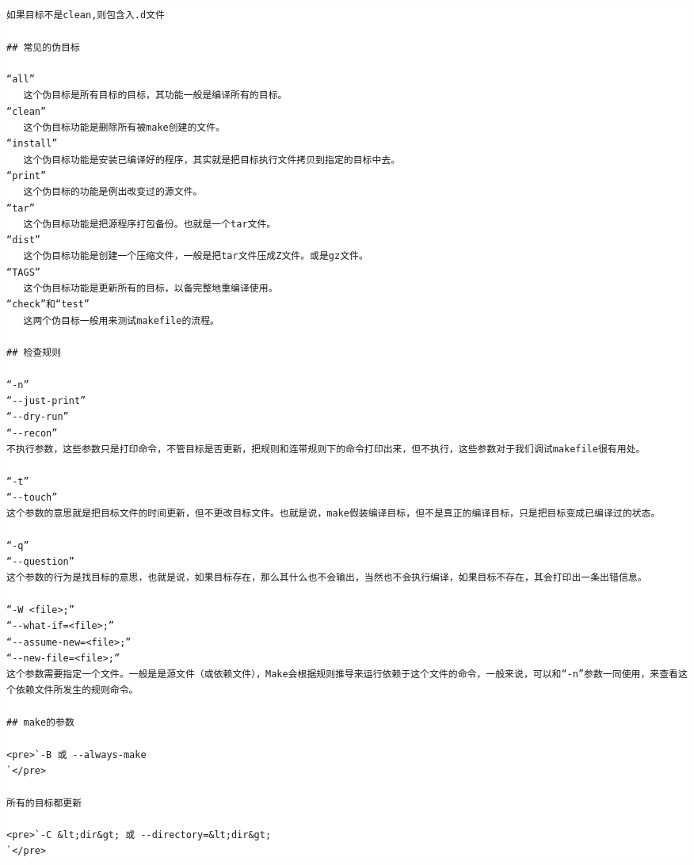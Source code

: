     如果目标不是clean,则包含入.d文件

    ## 常见的伪目标

    “all” 
       这个伪目标是所有目标的目标，其功能一般是编译所有的目标。 
    “clean” 
       这个伪目标功能是删除所有被make创建的文件。 
    “install” 
       这个伪目标功能是安装已编译好的程序，其实就是把目标执行文件拷贝到指定的目标中去。 
    “print” 
       这个伪目标的功能是例出改变过的源文件。 
    “tar” 
       这个伪目标功能是把源程序打包备份。也就是一个tar文件。 
    “dist” 
       这个伪目标功能是创建一个压缩文件，一般是把tar文件压成Z文件。或是gz文件。 
    “TAGS” 
       这个伪目标功能是更新所有的目标，以备完整地重编译使用。 
    “check”和“test” 
       这两个伪目标一般用来测试makefile的流程。

    ## 检查规则

    “-n” 
    “--just-print” 
    “--dry-run” 
    “--recon” 
    不执行参数，这些参数只是打印命令，不管目标是否更新，把规则和连带规则下的命令打印出来，但不执行，这些参数对于我们调试makefile很有用处。

    “-t” 
    “--touch” 
    这个参数的意思就是把目标文件的时间更新，但不更改目标文件。也就是说，make假装编译目标，但不是真正的编译目标，只是把目标变成已编译过的状态。

    “-q” 
    “--question” 
    这个参数的行为是找目标的意思，也就是说，如果目标存在，那么其什么也不会输出，当然也不会执行编译，如果目标不存在，其会打印出一条出错信息。

    “-W <file>;” 
    “--what-if=<file>;” 
    “--assume-new=<file>;” 
    “--new-file=<file>;” 
    这个参数需要指定一个文件。一般是是源文件（或依赖文件），Make会根据规则推导来运行依赖于这个文件的命令，一般来说，可以和“-n”参数一同使用，来查看这个依赖文件所发生的规则命令。

    ## make的参数

    <pre>`-B 或 --always-make
    `</pre>

    所有的目标都更新

    <pre>`-C &lt;dir&gt; 或 --directory=&lt;dir&gt;
    `</pre>

